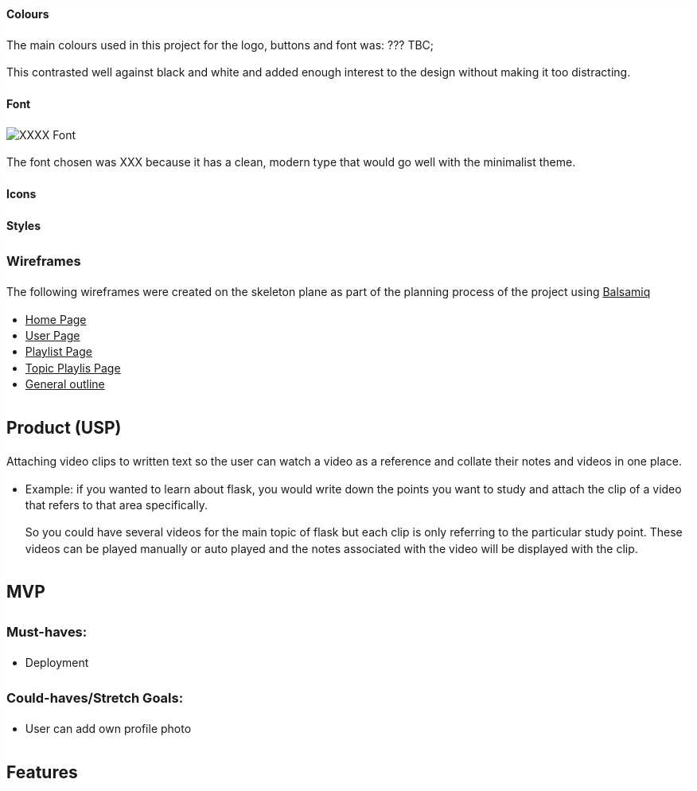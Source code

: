 #### Colours

The main colours used in this project for the logo, buttons and font was: ??? TBC;

This contrasted well against black and white and added enough interest to the design without making it too distracting.

#### Font

![XXXX Font](assets/images/read-me/roboto-font.png)

The font chosen was XXX because it has a clean, modern type that would go well with the minimalist theme.

#### Icons

#### Styles

### Wireframes

The following wireframes were created on the skeleton plane as part of the planning process of the project using [Balsamiq](https://balsamiq.com/)

- [Home Page](src/images/homepage.png)
- [User Page](src/images/userpage.png)
- [Playlist Page](src/images/playlistpage.png)
- [Topic Playlis Page](src/images/topicplaylistpage.png)
- [General outline](src/images/excalidraw.png)


## Product (USP)

Attaching video clips to written text so the user can watch a video as a reference and collate their notes and videos in one place.

- Example: if you wanted to learn about flask, you would write down the points you want to study and attach the clip of a video that refers to that area specifically. 

    So you could have several videos for the main topic of flask but each clip is only referring to the particular study point. These videos can be played manually or auto played and the notes associated with the video will be displayed with the clip.

## MVP
### Must-haves:

- Deployment

### Could-haves/Stretch Goals:
- User can add own profile photo


## Features
